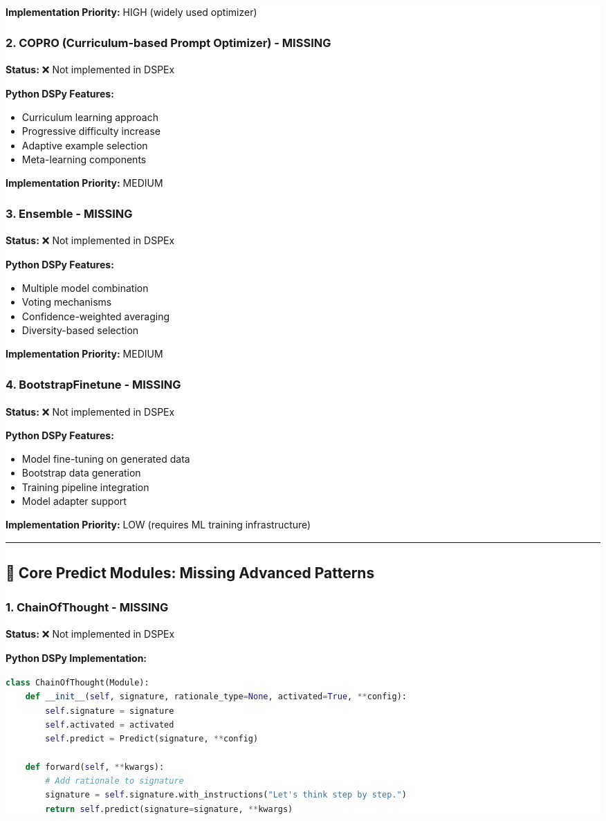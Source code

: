 **Implementation Priority:** HIGH (widely used optimizer)

### **2. COPRO (Curriculum-based Prompt Optimizer) - MISSING**

**Status:** ❌ Not implemented in DSPEx

**Python DSPy Features:**
- Curriculum learning approach
- Progressive difficulty increase
- Adaptive example selection
- Meta-learning components

**Implementation Priority:** MEDIUM

### **3. Ensemble - MISSING**

**Status:** ❌ Not implemented in DSPEx

**Python DSPy Features:**
- Multiple model combination
- Voting mechanisms
- Confidence-weighted averaging
- Diversity-based selection

**Implementation Priority:** MEDIUM

### **4. BootstrapFinetune - MISSING**

**Status:** ❌ Not implemented in DSPEx

**Python DSPy Features:**
- Model fine-tuning on generated data
- Bootstrap data generation
- Training pipeline integration
- Model adapter support

**Implementation Priority:** LOW (requires ML training infrastructure)

---

## 🧩 **Core Predict Modules: Missing Advanced Patterns**

### **1. ChainOfThought - MISSING**

**Status:** ❌ Not implemented in DSPEx

**Python DSPy Implementation:**
```python
class ChainOfThought(Module):
    def __init__(self, signature, rationale_type=None, activated=True, **config):
        self.signature = signature
        self.activated = activated
        self.predict = Predict(signature, **config)
        
    def forward(self, **kwargs):
        # Add rationale to signature
        signature = self.signature.with_instructions("Let's think step by step.")
        return self.predict(signature=signature, **kwargs)
```
